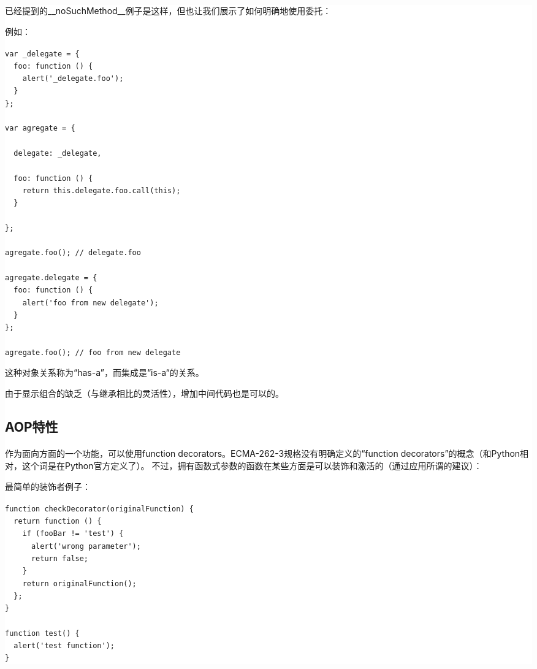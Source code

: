 已经提到的__noSuchMethod__例子是这样，但也让我们展示了如何明确地使用委托：

例如：

    
    
    var _delegate = {  
      foo: function () {  
        alert('_delegate.foo');  
      }  
    };  
       
    var agregate = {  
       
      delegate: _delegate,  
       
      foo: function () {  
        return this.delegate.foo.call(this);  
      }  
       
    };  
       
    agregate.foo(); // delegate.foo  
       
    agregate.delegate = {  
      foo: function () {  
        alert('foo from new delegate');  
      }  
    };  
       
    agregate.foo(); // foo from new delegate

这种对象关系称为“has-a”，而集成是“is-a“的关系。

由于显示组合的缺乏（与继承相比的灵活性），增加中间代码也是可以的。

## **AOP特性**

作为面向方面的一个功能，可以使用function decorators。ECMA-262-3规格没有明确定义的“function
decorators”的概念（和Python相对，这个词是在Python官方定义了）。
不过，拥有函数式参数的函数在某些方面是可以装饰和激活的（通过应用所谓的建议）：

最简单的装饰者例子：

    
    
    function checkDecorator(originalFunction) {  
      return function () {  
        if (fooBar != 'test') {  
          alert('wrong parameter');  
          return false;  
        }  
        return originalFunction();  
      };  
    }  
       
    function test() {  
      alert('test function');  
    }  
       